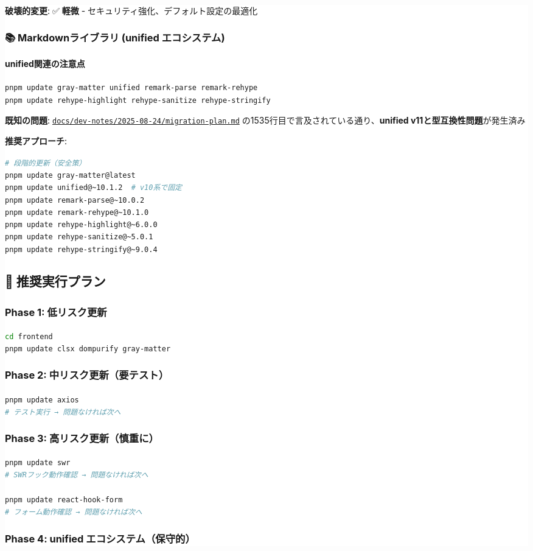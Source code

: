 **破壊的変更**: ✅ **軽微** - セキュリティ強化、デフォルト設定の最適化

### 📚 **Markdownライブラリ (unified エコシステム)**

#### unified関連の注意点

```bash
pnpm update gray-matter unified remark-parse remark-rehype
pnpm update rehype-highlight rehype-sanitize rehype-stringify
```

**既知の問題**: [`docs/dev-notes/2025-08-24/migration-plan.md`](docs/dev-notes/2025-08-24/migration-plan.md ) の1535行目で言及されている通り、**unified v11と型互換性問題**が発生済み

**推奨アプローチ**:

```bash
# 段階的更新（安全策）
pnpm update gray-matter@latest
pnpm update unified@~10.1.2  # v10系で固定
pnpm update remark-parse@~10.0.2
pnpm update remark-rehype@~10.1.0
pnpm update rehype-highlight@~6.0.0
pnpm update rehype-sanitize@~5.0.1
pnpm update rehype-stringify@~9.0.4
```

## 🚀 **推奨実行プラン**

### Phase 1: 低リスク更新

```bash
cd frontend
pnpm update clsx dompurify gray-matter
```

### Phase 2: 中リスク更新（要テスト）

```bash
pnpm update axios
# テスト実行 → 問題なければ次へ
```

### Phase 3: 高リスク更新（慎重に）

```bash
pnpm update swr
# SWRフック動作確認 → 問題なければ次へ

pnpm update react-hook-form
# フォーム動作確認 → 問題なければ次へ
```

### Phase 4: unified エコシステム（保守的）
